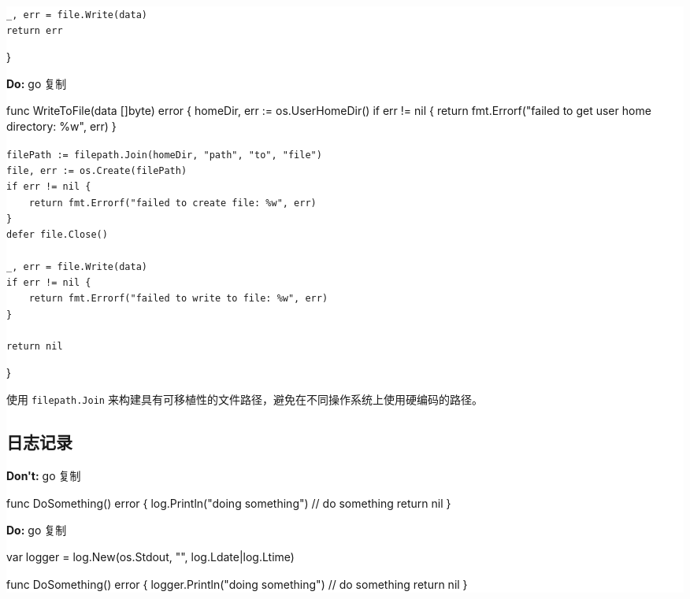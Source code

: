 	_, err = file.Write(data)
	return err
}


**Do:**
go
复制

func WriteToFile(data []byte) error {
	homeDir, err := os.UserHomeDir()
	if err != nil {
		return fmt.Errorf("failed to get user home directory: %w", err)
	}

	filePath := filepath.Join(homeDir, "path", "to", "file")
	file, err := os.Create(filePath)
	if err != nil {
		return fmt.Errorf("failed to create file: %w", err)
	}
	defer file.Close()

	_, err = file.Write(data)
	if err != nil {
		return fmt.Errorf("failed to write to file: %w", err)
	}

	return nil
}


使用 `filepath.Join` 来构建具有可移植性的文件路径，避免在不同操作系统上使用硬编码的路径。

## 日志记录

**Don't:**
go
复制

func DoSomething() error {
	log.Println("doing something")
	// do something
	return nil
}


**Do:**
go
复制

var logger = log.New(os.Stdout, "", log.Ldate|log.Ltime)

func DoSomething() error {
	logger.Println("doing something")
	// do something
	return nil
}
